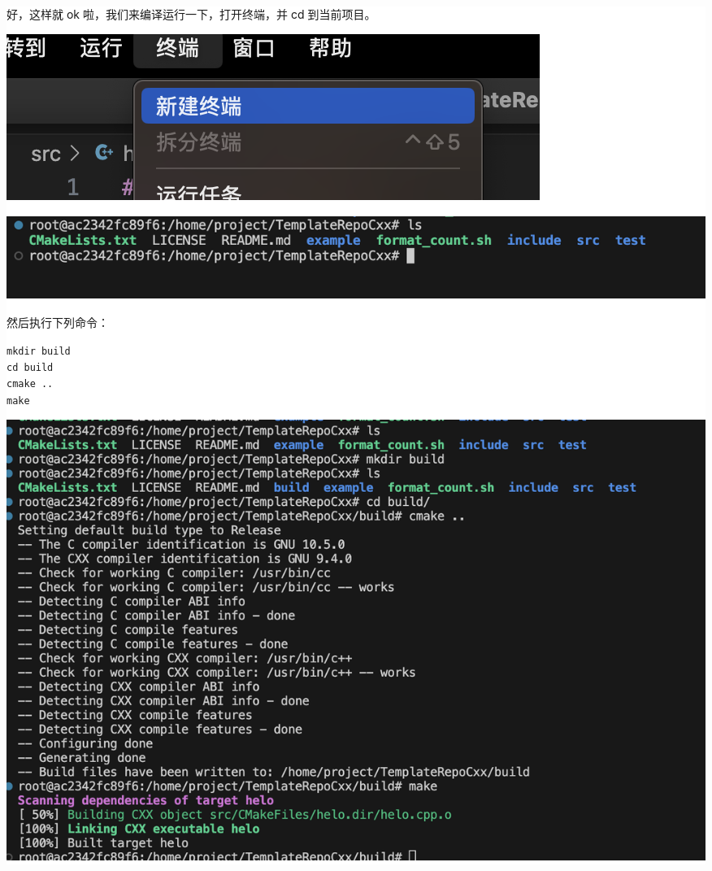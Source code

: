 好，这样就 ok 啦，我们来编译运行一下，打开终端，并 cd 到当前项目。

![](/img/YAFree/MNyfb4x89oYx1BxR5kucaEoznFb.png)

![](/img/YAFree/TcILbV0sBoVnaUxz2Lsc9hyRnTg.png)

然后执行下列命令：

```shell
mkdir build
cd build
cmake ..
make
```

![](/img/YAFree/Zm9GbyjgfoOF2nxz94Bcadmpniq.png)
